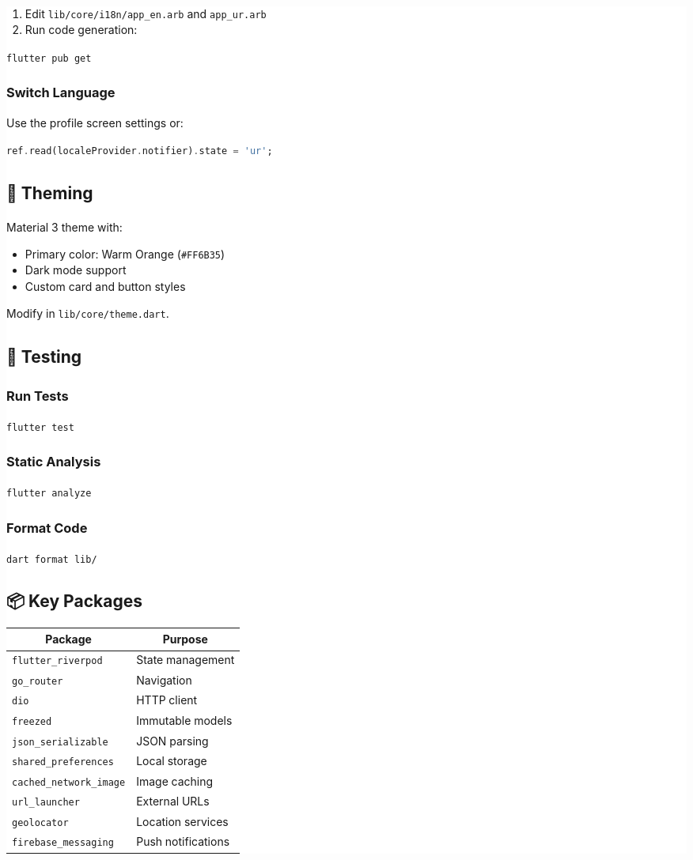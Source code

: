 1. Edit `lib/core/i18n/app_en.arb` and `app_ur.arb`
2. Run code generation:

```bash
flutter pub get
```

### Switch Language

Use the profile screen settings or:

```dart
ref.read(localeProvider.notifier).state = 'ur';
```

## 🎨 Theming

Material 3 theme with:
- Primary color: Warm Orange (`#FF6B35`)
- Dark mode support
- Custom card and button styles

Modify in `lib/core/theme.dart`.

## 🧪 Testing

### Run Tests

```bash
flutter test
```

### Static Analysis

```bash
flutter analyze
```

### Format Code

```bash
dart format lib/
```

## 📦 Key Packages

| Package | Purpose |
|---------|---------|
| `flutter_riverpod` | State management |
| `go_router` | Navigation |
| `dio` | HTTP client |
| `freezed` | Immutable models |
| `json_serializable` | JSON parsing |
| `shared_preferences` | Local storage |
| `cached_network_image` | Image caching |
| `url_launcher` | External URLs |
| `geolocator` | Location services |
| `firebase_messaging` | Push notifications |
